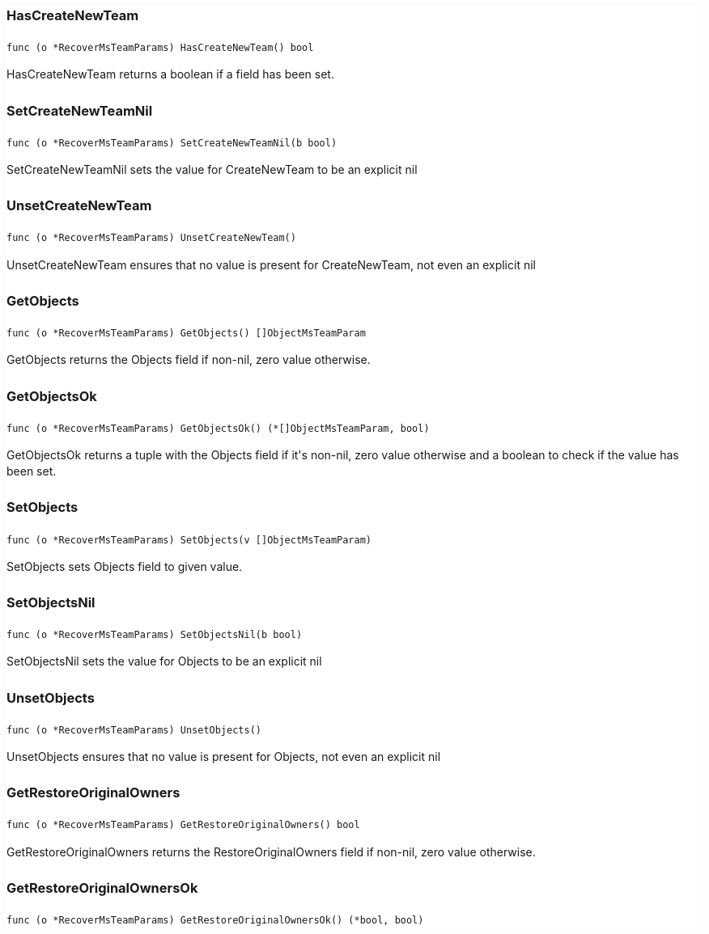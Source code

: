 ### HasCreateNewTeam

`func (o *RecoverMsTeamParams) HasCreateNewTeam() bool`

HasCreateNewTeam returns a boolean if a field has been set.

### SetCreateNewTeamNil

`func (o *RecoverMsTeamParams) SetCreateNewTeamNil(b bool)`

 SetCreateNewTeamNil sets the value for CreateNewTeam to be an explicit nil

### UnsetCreateNewTeam
`func (o *RecoverMsTeamParams) UnsetCreateNewTeam()`

UnsetCreateNewTeam ensures that no value is present for CreateNewTeam, not even an explicit nil
### GetObjects

`func (o *RecoverMsTeamParams) GetObjects() []ObjectMsTeamParam`

GetObjects returns the Objects field if non-nil, zero value otherwise.

### GetObjectsOk

`func (o *RecoverMsTeamParams) GetObjectsOk() (*[]ObjectMsTeamParam, bool)`

GetObjectsOk returns a tuple with the Objects field if it's non-nil, zero value otherwise
and a boolean to check if the value has been set.

### SetObjects

`func (o *RecoverMsTeamParams) SetObjects(v []ObjectMsTeamParam)`

SetObjects sets Objects field to given value.


### SetObjectsNil

`func (o *RecoverMsTeamParams) SetObjectsNil(b bool)`

 SetObjectsNil sets the value for Objects to be an explicit nil

### UnsetObjects
`func (o *RecoverMsTeamParams) UnsetObjects()`

UnsetObjects ensures that no value is present for Objects, not even an explicit nil
### GetRestoreOriginalOwners

`func (o *RecoverMsTeamParams) GetRestoreOriginalOwners() bool`

GetRestoreOriginalOwners returns the RestoreOriginalOwners field if non-nil, zero value otherwise.

### GetRestoreOriginalOwnersOk

`func (o *RecoverMsTeamParams) GetRestoreOriginalOwnersOk() (*bool, bool)`
